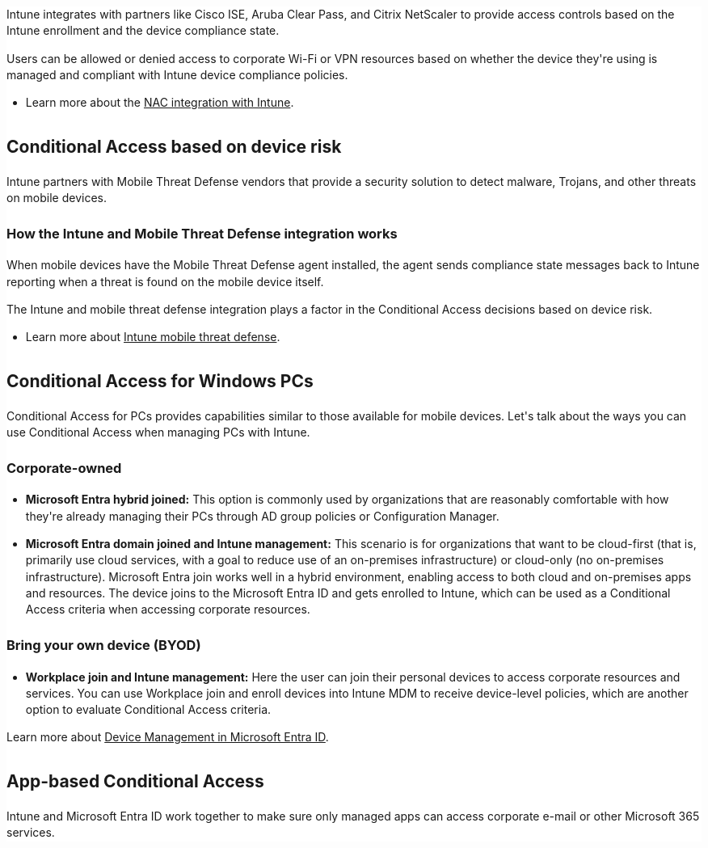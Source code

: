 Intune integrates with partners like Cisco ISE, Aruba Clear Pass, and Citrix NetScaler to provide access controls based on the Intune enrollment and the device compliance state.

Users can be allowed or denied access to corporate Wi-Fi or VPN resources based on whether the device they're using is managed and compliant with Intune device compliance policies.

- Learn more about the [NAC integration with Intune](network-access-control-integrate.md).

## Conditional Access based on device risk

Intune partners with Mobile Threat Defense vendors that provide a security solution to detect malware, Trojans, and other threats on mobile devices.

### How the Intune and Mobile Threat Defense integration works

When mobile devices have the Mobile Threat Defense agent installed, the agent sends compliance state messages back to Intune reporting when a threat is found on the mobile device itself.

The Intune and mobile threat defense integration plays a factor in the Conditional Access decisions based on device risk.

- Learn more about [Intune mobile threat defense](mobile-threat-defense.md).

## Conditional Access for Windows PCs

Conditional Access for PCs provides capabilities similar to those available for mobile devices. Let's talk about the ways you can use Conditional Access when managing PCs with Intune.

### Corporate-owned

- **Microsoft Entra hybrid joined:** This option is commonly used by organizations that are reasonably comfortable with how they're already managing their PCs through AD group policies or Configuration Manager.

- **Microsoft Entra domain joined and Intune management:** This scenario is for organizations that want to be cloud-first (that is, primarily use cloud services, with a goal to reduce use of an on-premises infrastructure) or cloud-only (no on-premises infrastructure). Microsoft Entra join works well in a hybrid environment, enabling access to both cloud and on-premises apps and resources. The device joins to the Microsoft Entra ID and gets enrolled to Intune, which can be used as a Conditional Access criteria when accessing corporate resources.

### Bring your own device (BYOD)

- **Workplace join and Intune management:** Here the user can join their personal devices to access corporate resources and services. You can use Workplace join and enroll devices into Intune MDM to receive device-level policies, which are another option to evaluate Conditional Access criteria.

Learn more about [Device Management in Microsoft Entra ID](/azure/active-directory/devices/overview).

## App-based Conditional Access

Intune and Microsoft Entra ID work together to make sure only managed apps can access corporate e-mail or other Microsoft 365 services.
